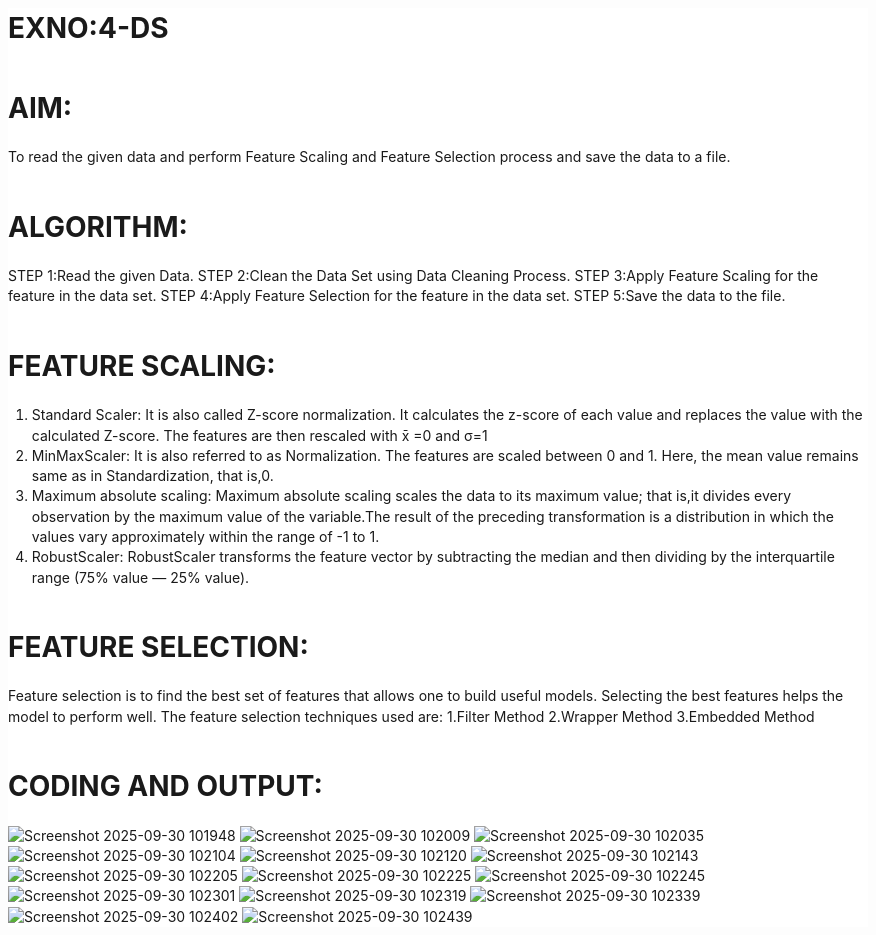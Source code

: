 # EXNO:4-DS
# AIM:
To read the given data and perform Feature Scaling and Feature Selection process and save the
data to a file.

# ALGORITHM:
STEP 1:Read the given Data.
STEP 2:Clean the Data Set using Data Cleaning Process.
STEP 3:Apply Feature Scaling for the feature in the data set.
STEP 4:Apply Feature Selection for the feature in the data set.
STEP 5:Save the data to the file.

# FEATURE SCALING:
1. Standard Scaler: It is also called Z-score normalization. It calculates the z-score of each value and replaces the value with the calculated Z-score. The features are then rescaled with x̄ =0 and σ=1
2. MinMaxScaler: It is also referred to as Normalization. The features are scaled between 0 and 1. Here, the mean value remains same as in Standardization, that is,0.
3. Maximum absolute scaling: Maximum absolute scaling scales the data to its maximum value; that is,it divides every observation by the maximum value of the variable.The result of the preceding transformation is a distribution in which the values vary approximately within the range of -1 to 1.
4. RobustScaler: RobustScaler transforms the feature vector by subtracting the median and then dividing by the interquartile range (75% value — 25% value).

# FEATURE SELECTION:
Feature selection is to find the best set of features that allows one to build useful models. Selecting the best features helps the model to perform well.
The feature selection techniques used are:
1.Filter Method
2.Wrapper Method
3.Embedded Method

# CODING AND OUTPUT:
<img width="1567" height="849" alt="Screenshot 2025-09-30 101948" src="https://github.com/user-attachments/assets/4791f2d2-0f12-4cca-a6da-4bb75d578bd9" />
<img width="1564" height="872" alt="Screenshot 2025-09-30 102009" src="https://github.com/user-attachments/assets/d0b6e812-c015-41af-9b1a-3bd13919d051" />
<img width="1566" height="874" alt="Screenshot 2025-09-30 102035" src="https://github.com/user-attachments/assets/79e3de4a-83e8-4ba4-a20c-188d5cbaf46d" />
<img width="1562" height="878" alt="Screenshot 2025-09-30 102104" src="https://github.com/user-attachments/assets/8aa96eff-6b63-4ccf-b0a8-3203c4e1f8fd" />
<img width="1560" height="875" alt="Screenshot 2025-09-30 102120" src="https://github.com/user-attachments/assets/86de2c7e-d298-4643-9e91-060c87c86218" />
<img width="1569" height="879" alt="Screenshot 2025-09-30 102143" src="https://github.com/user-attachments/assets/b5f12ed0-f12b-4fc6-90da-c36b58c6a2e9" />
<img width="1567" height="871" alt="Screenshot 2025-09-30 102205" src="https://github.com/user-attachments/assets/0b8011e1-7c85-4d74-b03e-52dec74a88d4" />
<img width="1565" height="878" alt="Screenshot 2025-09-30 102225" src="https://github.com/user-attachments/assets/cd21b700-a54f-4775-a2c0-b1e4be162ebe" />
<img width="1568" height="883" alt="Screenshot 2025-09-30 102245" src="https://github.com/user-attachments/assets/593d8089-2353-4d47-817b-b1a70bc46b0d" />
<img width="1568" height="879" alt="Screenshot 2025-09-30 102301" src="https://github.com/user-attachments/assets/20e519db-b1d9-461e-a906-da870345d290" />
<img width="1560" height="875" alt="Screenshot 2025-09-30 102319" src="https://github.com/user-attachments/assets/53820c38-4902-49af-8afa-07038f0c3bf4" />
<img width="1567" height="887" alt="Screenshot 2025-09-30 102339" src="https://github.com/user-attachments/assets/fd7c7d54-d242-4b20-bcb4-60f3aa8cd66a" />
<img width="1564" height="877" alt="Screenshot 2025-09-30 102402" src="https://github.com/user-attachments/assets/bfb045b7-0ace-45a1-bb81-3614f3f30e87" />
<img width="1562" height="878" alt="Screenshot 2025-09-30 102439" src="https://github.com/user-attachments/assets/3ea01ed7-0d0a-482a-bed2-0d6148746a52" />
